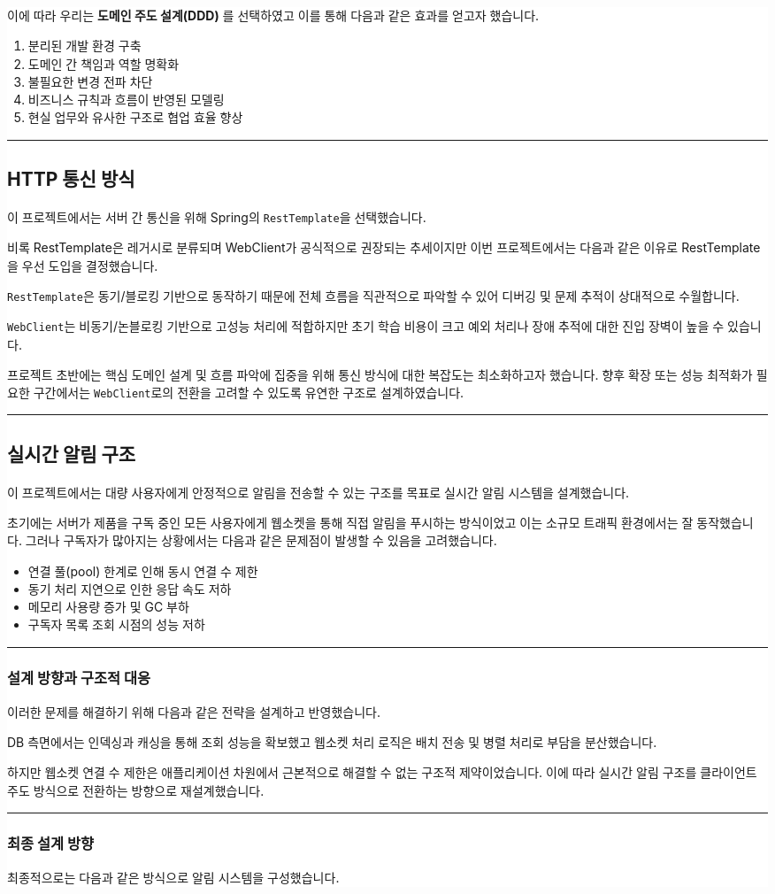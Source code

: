 이에 따라 우리는 **도메인 주도 설계(DDD)** 를 선택하였고 이를 통해 다음과 같은 효과를 얻고자 했습니다.

1. 분리된 개발 환경 구축
2. 도메인 간 책임과 역할 명확화
3. 불필요한 변경 전파 차단
4. 비즈니스 규칙과 흐름이 반영된 모델링
5. 현실 업무와 유사한 구조로 협업 효율 향상

---
## HTTP 통신 방식
이 프로젝트에서는 서버 간 통신을 위해 Spring의 `RestTemplate`을 선택했습니다.

비록 RestTemplate은 레거시로 분류되며 WebClient가 공식적으로 권장되는 추세이지만
이번 프로젝트에서는 다음과 같은 이유로 RestTemplate을 우선 도입을 결정했습니다.

`RestTemplate`은 동기/블로킹 기반으로 동작하기 때문에 전체 흐름을 직관적으로 파악할 수 있어
디버깅 및 문제 추적이 상대적으로 수월합니다.

`WebClient`는 비동기/논블로킹 기반으로 고성능 처리에 적합하지만 초기 학습 비용이 크고
예외 처리나 장애 추적에 대한 진입 장벽이 높을 수 있습니다.

프로젝트 초반에는 핵심 도메인 설계 및 흐름 파악에 집중을 위해 통신 방식에 대한 복잡도는 최소화하고자 했습니다.
향후 확장 또는 성능 최적화가 필요한 구간에서는 `WebClient`로의 전환을 고려할 수 있도록 유연한 구조로 설계하였습니다.

---

## 실시간 알림 구조
이 프로젝트에서는 대량 사용자에게 안정적으로 알림을 전송할 수 있는 구조를 목표로
실시간 알림 시스템을 설계했습니다.

초기에는 서버가 제품을 구독 중인 모든 사용자에게 웹소켓을 통해 직접 알림을 푸시하는 방식이었고
이는 소규모 트래픽 환경에서는 잘 동작했습니다.
그러나 구독자가 많아지는 상황에서는 다음과 같은 문제점이 발생할 수 있음을 고려했습니다.

- 연결 풀(pool) 한계로 인해 동시 연결 수 제한
- 동기 처리 지연으로 인한 응답 속도 저하
- 메모리 사용량 증가 및 GC 부하
- 구독자 목록 조회 시점의 성능 저하

---

### 설계 방향과 구조적 대응
이러한 문제를 해결하기 위해 다음과 같은 전략을 설계하고 반영했습니다.

DB 측면에서는 인덱싱과 캐싱을 통해 조회 성능을 확보했고
웹소켓 처리 로직은 배치 전송 및 병렬 처리로 부담을 분산했습니다.

하지만 웹소켓 연결 수 제한은 애플리케이션 차원에서 근본적으로 해결할 수 없는 구조적 제약이었습니다.
이에 따라 실시간 알림 구조를 클라이언트 주도 방식으로 전환하는 방향으로 재설계했습니다.

---

### 최종 설계 방향
최종적으로는 다음과 같은 방식으로 알림 시스템을 구성했습니다.

